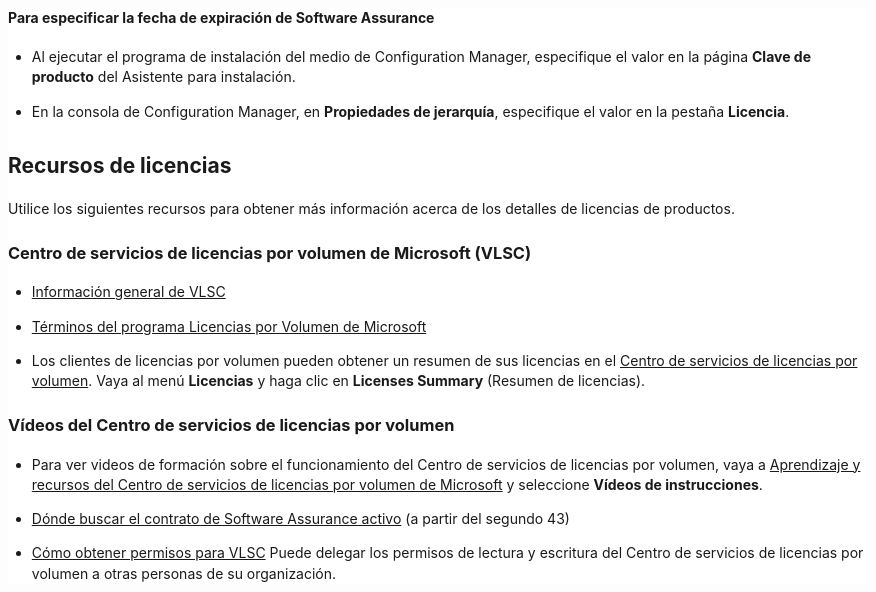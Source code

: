 #### <a name="to-specify-the-software-assurance-expiration-date"></a>Para especificar la fecha de expiración de Software Assurance

- Al ejecutar el programa de instalación del medio de Configuration Manager, especifique el valor en la página **Clave de producto** del Asistente para instalación.

- En la consola de Configuration Manager, en **Propiedades de jerarquía**, especifique el valor en la pestaña **Licencia**.


## <a name="licensing-resources"></a>Recursos de licencias

Utilice los siguientes recursos para obtener más información acerca de los detalles de licencias de productos.

### <a name="microsoft-volume-licensing-service-center-vlsc"></a>Centro de servicios de licencias por volumen de Microsoft (VLSC)

- [Información general de VLSC](https://www.microsoft.com/Licensing/existing-customer/vlsc-training-and-resources.aspx)

- [Términos del programa Licencias por Volumen de Microsoft](https://go.microsoft.com/fwlink/?LinkId=800052)

- Los clientes de licencias por volumen pueden obtener un resumen de sus licencias en el [Centro de servicios de licencias por volumen](https://www.microsoft.com/Licensing/servicecenter/default.aspx). Vaya al menú **Licencias** y haga clic en **Licenses Summary** (Resumen de licencias).

### <a name="vlsc-videos"></a>Vídeos del Centro de servicios de licencias por volumen

- Para ver videos de formación sobre el funcionamiento del Centro de servicios de licencias por volumen, vaya a [Aprendizaje y recursos del Centro de servicios de licencias por volumen de Microsoft](https://www.microsoft.com/licensing/existing-customer/vlsc-training-and-resources) y seleccione **Vídeos de instrucciones**.

- [Dónde buscar el contrato de Software Assurance activo](https://www.microsoft.com/showcase/video.aspx?uuid=fe1846cb-1d26-49fc-b064-57b25dcc31a0) (a partir del segundo 43)  

- [Cómo obtener permisos para VLSC](https://www.microsoft.com/showcase/video.aspx?uuid=ac4ed1ca-d0a9-43cd-89fa-74ccb555dec4) Puede delegar los permisos de lectura y escritura del Centro de servicios de licencias por volumen a otras personas de su organización.

